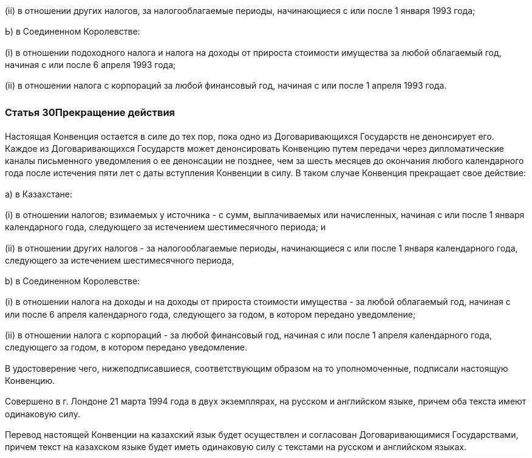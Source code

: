 (ii) в отношении других налогов, за налогооблагаемые периоды, начинающиеся с или после 1 января 1993 года;

Ь) в Соединенном Королевстве:

(i) в отношении подоходного налога и налога на доходы от прироста стоимости имущества за любой облагаемый год, начиная с или после 6 апреля 1993 года;

(ii) в отношении налога с корпораций за любой финансовый год, начиная с или после 1 апреля 1993 года.

### Статья 30Прекращение действия

Настоящая Конвенция остается в силе до тех пор, пока одно из Договаривающихся Государств не денонсирует его. Каждое из Договаривающихся Государств может денонсировать Конвенцию путем передачи через дипломатические каналы письменного уведомления о ее денонсации не позднее, чем за шесть месяцев до окончания любого календарного года после истечения пяти лет с даты вступления Конвенции в силу. В таком случае Конвенция прекращает свое действие:

a) в Казахстане:

(i) в отношении налогов; взимаемых у источника - с сумм, выплачиваемых или начисленных, начиная с или после 1 января календарного года, следующего за истечением шестимесячного периода; и

(ii) в отношении других налогов - за налогооблагаемые периоды, начинающиеся с или после 1 января календарного года, следующего за истечением шестимесячного периода,

b) в Соединенном Королевстве:

(i) в отношении налога на доходы и на доходы от прироста стоимости имущества - за любой облагаемый год, начиная с или после 6 апреля календарного года, следующего за годом, в котором передано уведомление;

(ii) в отношении налога с корпораций - за любой финансовый год, начиная с или после 1 апреля календарного года, следующего за годом, в котором передано уведомление.

В удостоверение чего, нижеподписавшиеся, соответствующим образом на то уполномоченные, подписали настоящую Конвенцию.

Совершено в г. Лондоне 21 марта 1994 года в двух экземплярах, на русском и английском языке, причем оба текста имеют одинаковую силу.

Перевод настоящей Конвенции на казахский язык будет осуществлен и согласован Договаривающимися Государствами, причем текст на казахском языке будет иметь одинаковую силу с текстами на русском и английском языках.

